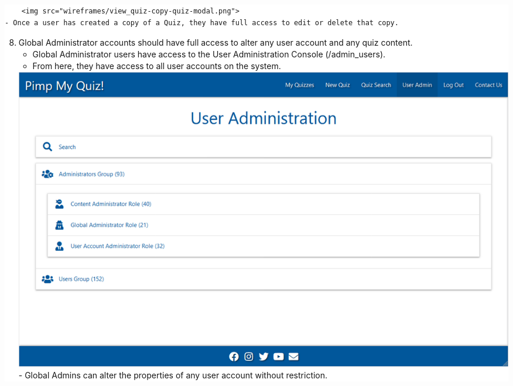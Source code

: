         <img src="wireframes/view_quiz-copy-quiz-modal.png">
    - Once a user has created a copy of a Quiz, they have full access to edit or delete that copy.

8. Global Administrator accounts should have full access to alter any user account and any quiz content.
    - Global Administrator users have access to the User Administration Console (/admin_users).
    - From here, they have access to all user accounts on the system.
    <img src="wireframes/admin_users-global-admin.png">
    - Global Admins can alter the properties of any user account without restriction.